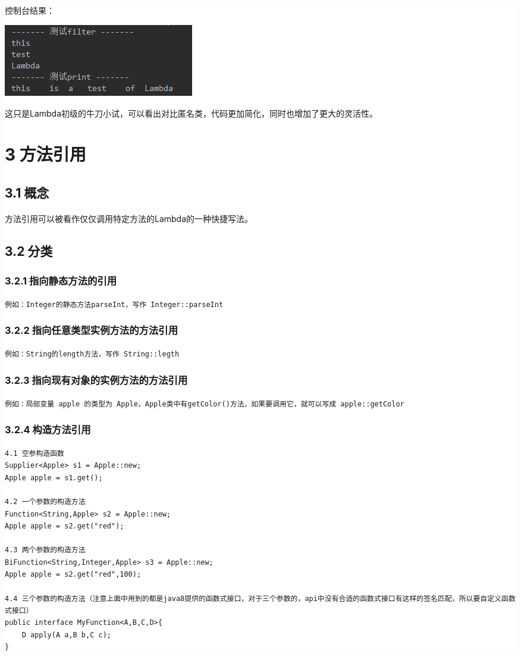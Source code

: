 控制台结果：

![img](./resources/1.1.png)



这只是Lambda初级的牛刀小试，可以看出对比匿名类，代码更加简化，同时也增加了更大的灵活性。



# 3 方法引用

## 3.1 概念

方法引用可以被看作仅仅调用特定方法的Lambda的一种快捷写法。



## 3.2 分类

### 3.2.1 指向静态方法的引用

```
例如：Integer的静态方法parseInt，写作 Integer::parseInt
```



### 3.2.2 指向任意类型实例方法的方法引用

```
例如：String的length方法，写作 String::legth
```



### 3.2.3 指向现有对象的实例方法的方法引用

```
例如：局部变量 apple 的类型为 Apple，Apple类中有getColor()方法，如果要调用它，就可以写成 apple::getColor
```



### 3.2.4 构造方法引用

```
4.1 空参构造函数
Supplier<Apple> s1 = Apple::new;
Apple apple = s1.get();

4.2 一个参数的构造方法
Function<String,Apple> s2 = Apple::new;
Apple apple = s2.get("red");

4.3 两个参数的构造方法
BiFunction<String,Integer,Apple> s3 = Apple::new; 
Apple apple = s2.get("red",100);

4.4 三个参数的构造方法（注意上面中用到的都是java8提供的函数式接口，对于三个参数的，api中没有合适的函数式接口有这样的签名匹配，所以要自定义函数式接口）
public interface MyFunction<A,B,C,D>{
    D apply(A a,B b,C c);
}
```